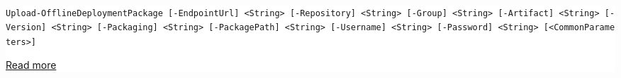     Upload-OfflineDeploymentPackage [-EndpointUrl] <String> [-Repository] <String> [-Group] <String> [-Artifact] <String> [-Version] <String> [-Packaging] <String> [-PackagePath] <String> [-Username] <String> [-Password] <String> [<CommonParameters>]


 [Read more](Upload-OfflineDeploymentPackage.md)

